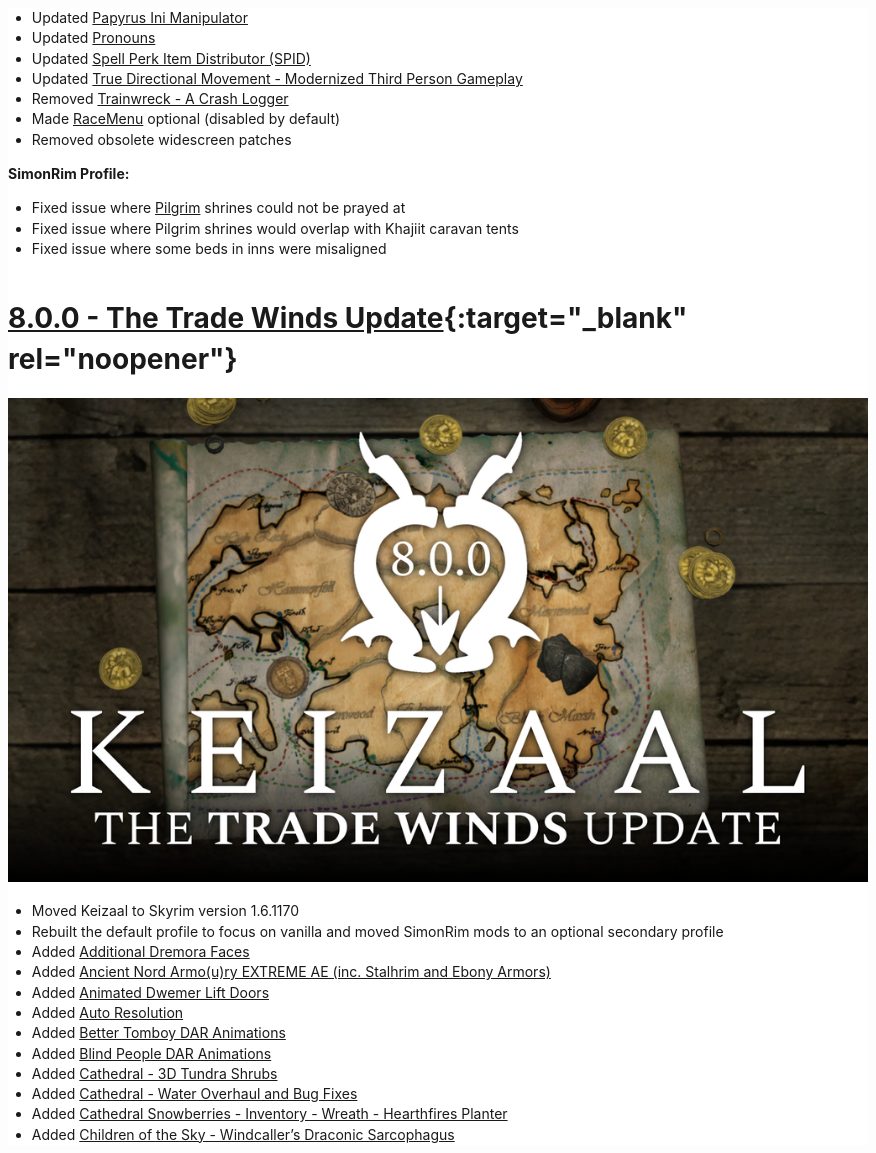 - Updated [Papyrus Ini Manipulator](https://www.nexusmods.com/skyrimspecialedition/mods/65634)
- Updated [Pronouns](https://www.nexusmods.com/skyrimspecialedition/mods/43816)
- Updated [Spell Perk Item Distributor (SPID)](https://www.nexusmods.com/skyrimspecialedition/mods/36869)
- Updated [True Directional Movement - Modernized Third Person Gameplay](https://www.nexusmods.com/skyrimspecialedition/mods/51614)
- Removed [Trainwreck - A Crash Logger](https://www.nexusmods.com/skyrimspecialedition/mods/106440)
- Made [RaceMenu](https://www.nexusmods.com/skyrimspecialedition/mods/19080) optional (disabled by default)
- Removed obsolete widescreen patches

__SimonRim Profile:__
- Fixed issue where [Pilgrim](https://www.nexusmods.com/skyrimspecialedition/mods/54099) shrines could not be prayed at
- Fixed issue where Pilgrim shrines would overlap with Khajiit caravan tents
- Fixed issue where some beds in inns were misaligned

# [8.0.0 - The Trade Winds Update](https://www.nexusmods.com/skyrimspecialedition/mods/68997?tab=files&file_id=550075){:target="_blank" rel="noopener"}
![](https://raw.githubusercontent.com/Keizaal/Keizaal/main/assets/images/releases/8.0.0.png)
- Moved Keizaal to Skyrim version 1.6.1170
- Rebuilt the default profile to focus on vanilla and moved SimonRim mods to an optional secondary profile
- Added [Additional Dremora Faces](https://www.nexusmods.com/skyrimspecialedition/mods/97946)
- Added [Ancient Nord Armo(u)ry EXTREME AE (inc. Stalhrim and Ebony Armors)](https://www.nexusmods.com/skyrimspecialedition/mods/41265)
- Added [Animated Dwemer Lift Doors](https://www.nexusmods.com/skyrimspecialedition/mods/3489)
- Added [Auto Resolution](https://www.nexusmods.com/skyrimspecialedition/mods/122915)
- Added [Better Tomboy DAR Animations](https://www.nexusmods.com/skyrimspecialedition/mods/90569)
- Added [Blind People DAR Animations](https://www.nexusmods.com/skyrimspecialedition/mods/90947)
- Added [Cathedral - 3D Tundra Shrubs](https://www.nexusmods.com/skyrimspecialedition/mods/108747)
- Added [Cathedral - Water Overhaul and Bug Fixes](https://www.nexusmods.com/skyrimspecialedition/mods/22962)
- Added [Cathedral Snowberries - Inventory - Wreath - Hearthfires Planter](https://www.nexusmods.com/skyrimspecialedition/mods/69933)
- Added [Children of the Sky - Windcaller’s Draconic Sarcophagus](https://www.nexusmods.com/skyrimspecialedition/mods/49052)